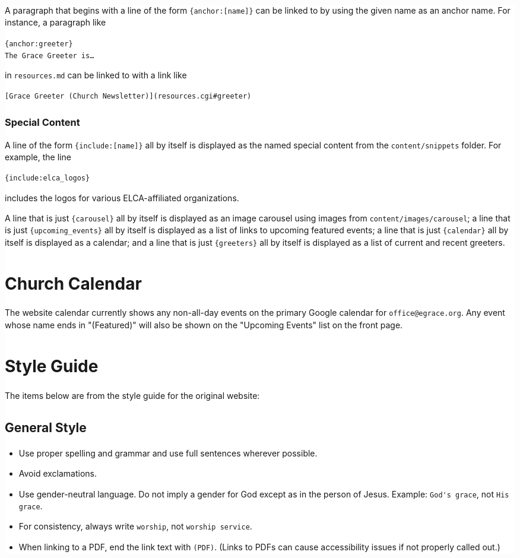 A paragraph that begins with a line of the form `{anchor:[name]}` can be linked
to by using the given name as an anchor name.  For instance, a paragraph like

```
{anchor:greeter}
The Grace Greeter is…
```

in `resources.md` can be linked to with a link like

```
[Grace Greeter (Church Newsletter)](resources.cgi#greeter)
```

### Special Content

A line of the form `{include:[name]}` all by itself is displayed as the named
special content from the `content/snippets` folder.  For example, the line

```
{include:elca_logos}
```

includes the logos for various ELCA-affiliated organizations.

A line that is just `{carousel}` all by itself is displayed as an image carousel
using images from `content/images/carousel`; a line that is just
`{upcoming_events}` all by itself is displayed as a list of links to upcoming
featured events; a line that is just `{calendar}` all by itself is displayed as
a calendar; and a line that is just `{greeters}` all by itself is displayed as a
list of current and recent greeters.

# Church Calendar

The website calendar currently shows any non-all-day events on the primary
Google calendar for `office@egrace.org`.  Any event whose name ends in
"(Featured)" will also be shown on the "Upcoming Events" list on the front page.

# Style Guide

The items below are from the style guide for the original website:

## General Style

*   Use proper spelling and grammar and use full sentences wherever possible.

*   Avoid exclamations.

*   Use gender-neutral language.  Do not imply a gender for God except as in the
    person of Jesus.  Example: `God's grace`, not `His grace`.

*   For consistency, always write `worship`, not `worship service`.

*   When linking to a PDF, end the link text with `(PDF)`.  (Links to PDFs can
    cause accessibility issues if not properly called out.)
